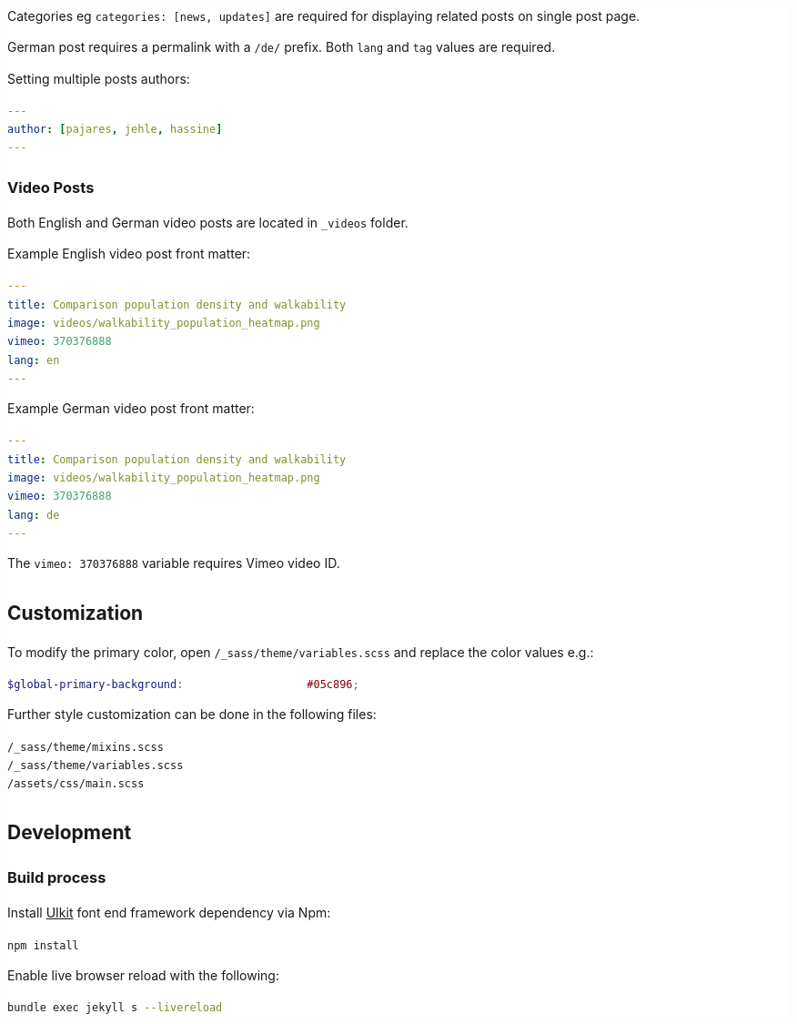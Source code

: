 Categories eg `categories: [news, updates]` are required for displaying related posts on single post page. 

German post requires a permalink with a `/de/` prefix. Both `lang` and `tag` values are required.

Setting multiple posts authors:

```yml
---
author: [pajares, jehle, hassine]
---
```

### Video Posts
Both English and German video posts are located in `_videos` folder.

Example English video post front matter:
```yml
---
title: Comparison population density and walkability
image: videos/walkability_population_heatmap.png
vimeo: 370376888 
lang: en
---
```

Example German video post front matter:
```yml
---
title: Comparison population density and walkability
image: videos/walkability_population_heatmap.png
vimeo: 370376888
lang: de
---
```

The `vimeo: 370376888` variable requires Vimeo video ID.

## Customization

To modify the primary color, open `/_sass/theme/variables.scss` and replace the color values e.g.:

```scss
$global-primary-background:                   #05c896;
```

Further style customization can be done in the following files:
```
/_sass/theme/mixins.scss
/_sass/theme/variables.scss
/assets/css/main.scss
```

## Development

### Build process
Install [UIkit](https://getuikit.com/) font end framework dependency via Npm:
```bash
npm install
```
Enable live browser reload with the following:
```bash
bundle exec jekyll s --livereload
```
